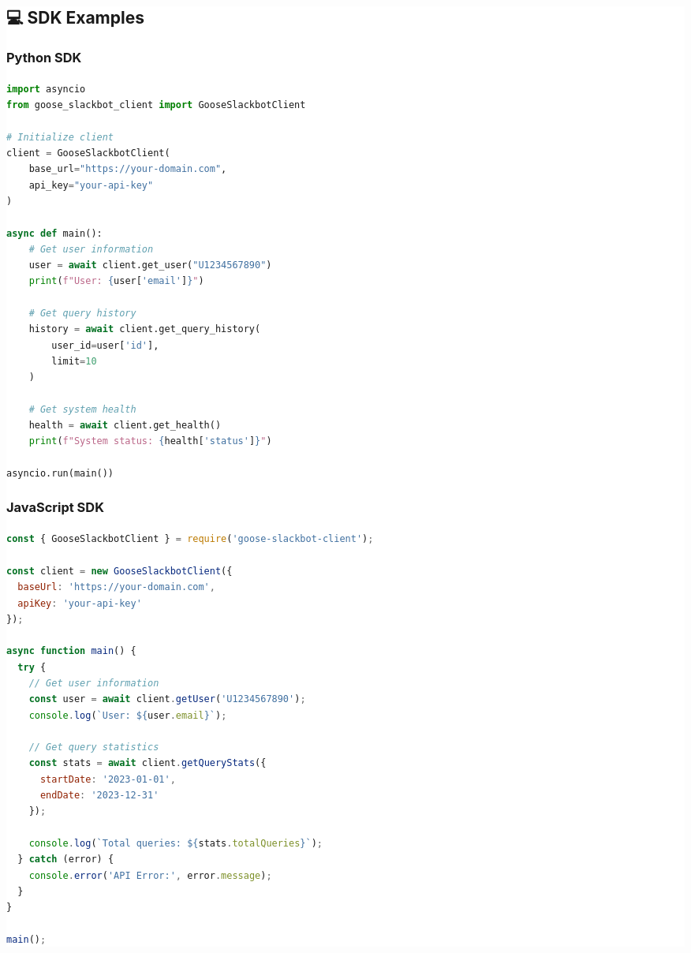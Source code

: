 ## 💻 SDK Examples

### Python SDK

```python
import asyncio
from goose_slackbot_client import GooseSlackbotClient

# Initialize client
client = GooseSlackbotClient(
    base_url="https://your-domain.com",
    api_key="your-api-key"
)

async def main():
    # Get user information
    user = await client.get_user("U1234567890")
    print(f"User: {user['email']}")
    
    # Get query history
    history = await client.get_query_history(
        user_id=user['id'],
        limit=10
    )
    
    # Get system health
    health = await client.get_health()
    print(f"System status: {health['status']}")

asyncio.run(main())
```

### JavaScript SDK

```javascript
const { GooseSlackbotClient } = require('goose-slackbot-client');

const client = new GooseSlackbotClient({
  baseUrl: 'https://your-domain.com',
  apiKey: 'your-api-key'
});

async function main() {
  try {
    // Get user information
    const user = await client.getUser('U1234567890');
    console.log(`User: ${user.email}`);
    
    // Get query statistics
    const stats = await client.getQueryStats({
      startDate: '2023-01-01',
      endDate: '2023-12-31'
    });
    
    console.log(`Total queries: ${stats.totalQueries}`);
  } catch (error) {
    console.error('API Error:', error.message);
  }
}

main();
```
